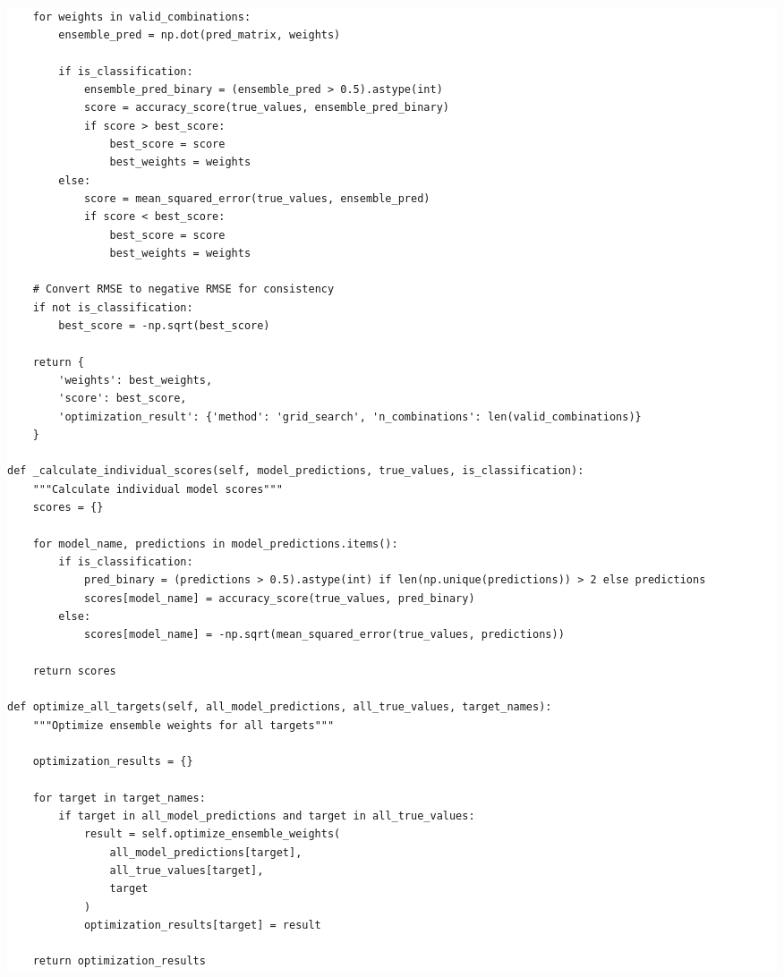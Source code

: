         for weights in valid_combinations:
            ensemble_pred = np.dot(pred_matrix, weights)
            
            if is_classification:
                ensemble_pred_binary = (ensemble_pred > 0.5).astype(int)
                score = accuracy_score(true_values, ensemble_pred_binary)
                if score > best_score:
                    best_score = score
                    best_weights = weights
            else:
                score = mean_squared_error(true_values, ensemble_pred)
                if score < best_score:
                    best_score = score
                    best_weights = weights
        
        # Convert RMSE to negative RMSE for consistency
        if not is_classification:
            best_score = -np.sqrt(best_score)
        
        return {
            'weights': best_weights,
            'score': best_score,
            'optimization_result': {'method': 'grid_search', 'n_combinations': len(valid_combinations)}
        }
    
    def _calculate_individual_scores(self, model_predictions, true_values, is_classification):
        """Calculate individual model scores"""
        scores = {}
        
        for model_name, predictions in model_predictions.items():
            if is_classification:
                pred_binary = (predictions > 0.5).astype(int) if len(np.unique(predictions)) > 2 else predictions
                scores[model_name] = accuracy_score(true_values, pred_binary)
            else:
                scores[model_name] = -np.sqrt(mean_squared_error(true_values, predictions))
        
        return scores
    
    def optimize_all_targets(self, all_model_predictions, all_true_values, target_names):
        """Optimize ensemble weights for all targets"""
        
        optimization_results = {}
        
        for target in target_names:
            if target in all_model_predictions and target in all_true_values:
                result = self.optimize_ensemble_weights(
                    all_model_predictions[target],
                    all_true_values[target],
                    target
                )
                optimization_results[target] = result
        
        return optimization_results
    